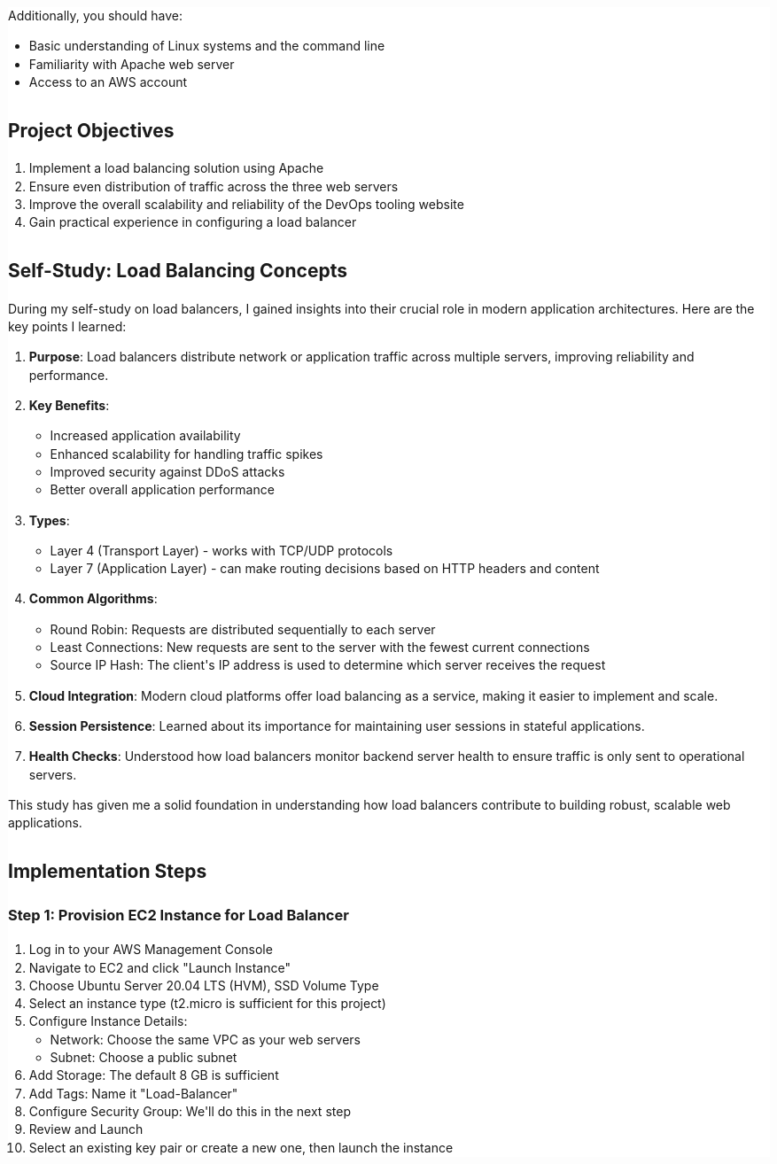 Additionally, you should have:

- Basic understanding of Linux systems and the command line
- Familiarity with Apache web server
- Access to an AWS account

## Project Objectives

1. Implement a load balancing solution using Apache
2. Ensure even distribution of traffic across the three web servers
3. Improve the overall scalability and reliability of the DevOps tooling website
4. Gain practical experience in configuring a load balancer

## Self-Study: Load Balancing Concepts

During my self-study on load balancers, I gained insights into their crucial role in modern application architectures. Here are the key points I learned:

1. **Purpose**: Load balancers distribute network or application traffic across multiple servers, improving reliability and performance.

2. **Key Benefits**:

   - Increased application availability
   - Enhanced scalability for handling traffic spikes
   - Improved security against DDoS attacks
   - Better overall application performance

3. **Types**:

   - Layer 4 (Transport Layer) - works with TCP/UDP protocols
   - Layer 7 (Application Layer) - can make routing decisions based on HTTP headers and content

4. **Common Algorithms**:

   - Round Robin: Requests are distributed sequentially to each server
   - Least Connections: New requests are sent to the server with the fewest current connections
   - Source IP Hash: The client's IP address is used to determine which server receives the request

5. **Cloud Integration**: Modern cloud platforms offer load balancing as a service, making it easier to implement and scale.

6. **Session Persistence**: Learned about its importance for maintaining user sessions in stateful applications.

7. **Health Checks**: Understood how load balancers monitor backend server health to ensure traffic is only sent to operational servers.

This study has given me a solid foundation in understanding how load balancers contribute to building robust, scalable web applications.

## Implementation Steps

### Step 1: Provision EC2 Instance for Load Balancer

1. Log in to your AWS Management Console
2. Navigate to EC2 and click "Launch Instance"
3. Choose Ubuntu Server 20.04 LTS (HVM), SSD Volume Type
4. Select an instance type (t2.micro is sufficient for this project)
5. Configure Instance Details:
   - Network: Choose the same VPC as your web servers
   - Subnet: Choose a public subnet
6. Add Storage: The default 8 GB is sufficient
7. Add Tags: Name it "Load-Balancer"
8. Configure Security Group: We'll do this in the next step
9. Review and Launch
10. Select an existing key pair or create a new one, then launch the instance
